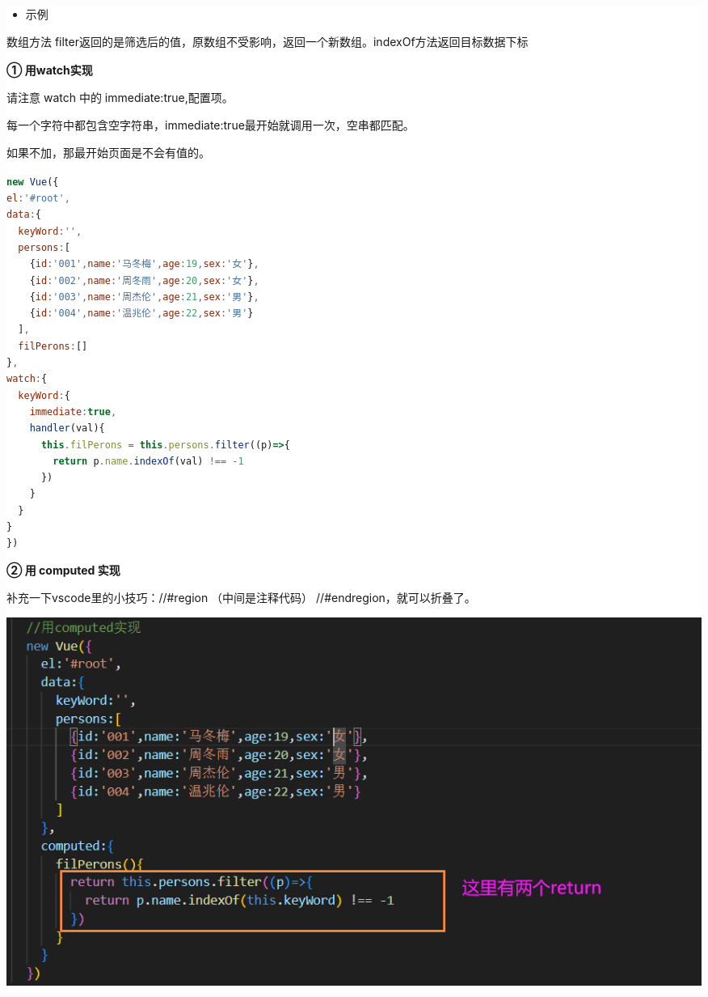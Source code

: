 
- 示例

数组方法 filter返回的是筛选后的值，原数组不受影响，返回一个新数组。indexOf方法返回目标数据下标

**① 用watch实现**

请注意 watch 中的 immediate:true,配置项。

每一个字符中都包含空字符串，immediate:true最开始就调用一次，空串都匹配。

如果不加，那最开始页面是不会有值的。

```javascript
new Vue({
el:'#root',
data:{
  keyWord:'',
  persons:[
    {id:'001',name:'马冬梅',age:19,sex:'女'},
    {id:'002',name:'周冬雨',age:20,sex:'女'},
    {id:'003',name:'周杰伦',age:21,sex:'男'},
    {id:'004',name:'温兆伦',age:22,sex:'男'}
  ],
  filPerons:[]
},
watch:{
  keyWord:{
    immediate:true,
    handler(val){
      this.filPerons = this.persons.filter((p)=>{
        return p.name.indexOf(val) !== -1
      })
    }
  }
}
}) 
```

**② 用 computed 实现**

补充一下vscode里的小技巧：//#region  （中间是注释代码） //#endregion，就可以折叠了。

![image-20240319155748241](img/image-20240319155748241.png)
